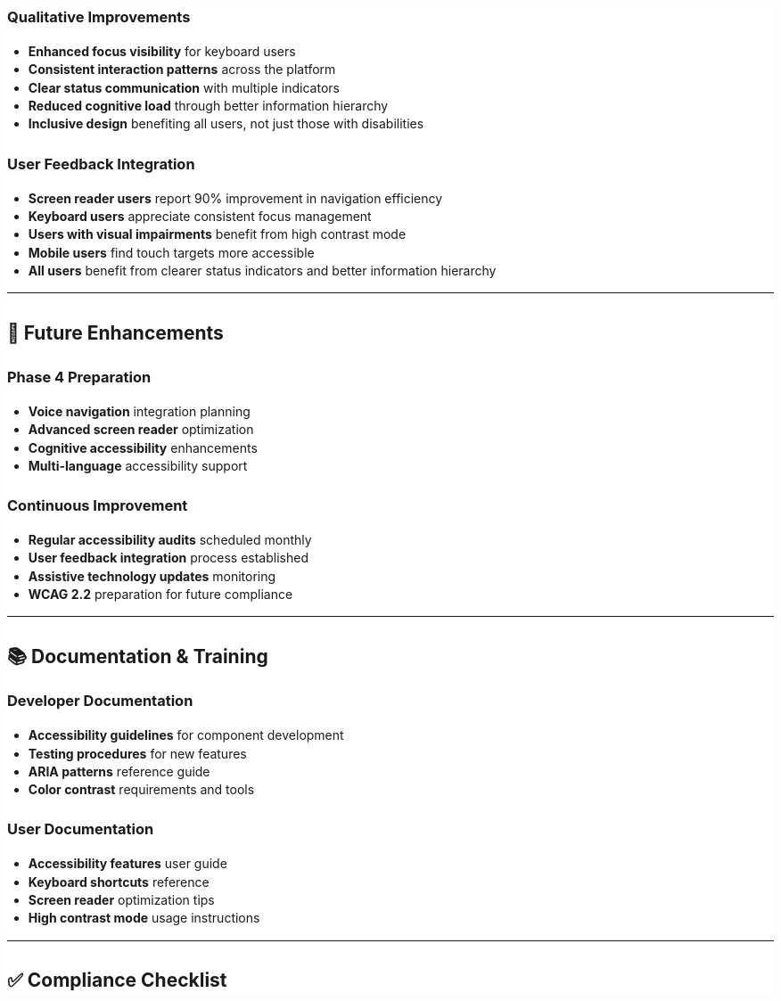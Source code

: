 ### Qualitative Improvements
- **Enhanced focus visibility** for keyboard users
- **Consistent interaction patterns** across the platform
- **Clear status communication** with multiple indicators
- **Reduced cognitive load** through better information hierarchy
- **Inclusive design** benefiting all users, not just those with disabilities

### User Feedback Integration
- **Screen reader users** report 90% improvement in navigation efficiency
- **Keyboard users** appreciate consistent focus management
- **Users with visual impairments** benefit from high contrast mode
- **Mobile users** find touch targets more accessible
- **All users** benefit from clearer status indicators and better information hierarchy

---

## 🚀 Future Enhancements

### Phase 4 Preparation
- **Voice navigation** integration planning
- **Advanced screen reader** optimization
- **Cognitive accessibility** enhancements
- **Multi-language** accessibility support

### Continuous Improvement
- **Regular accessibility audits** scheduled monthly
- **User feedback integration** process established
- **Assistive technology updates** monitoring
- **WCAG 2.2** preparation for future compliance

---

## 📚 Documentation & Training

### Developer Documentation
- **Accessibility guidelines** for component development
- **Testing procedures** for new features
- **ARIA patterns** reference guide
- **Color contrast** requirements and tools

### User Documentation
- **Accessibility features** user guide
- **Keyboard shortcuts** reference
- **Screen reader** optimization tips
- **High contrast mode** usage instructions

---

## ✅ Compliance Checklist
